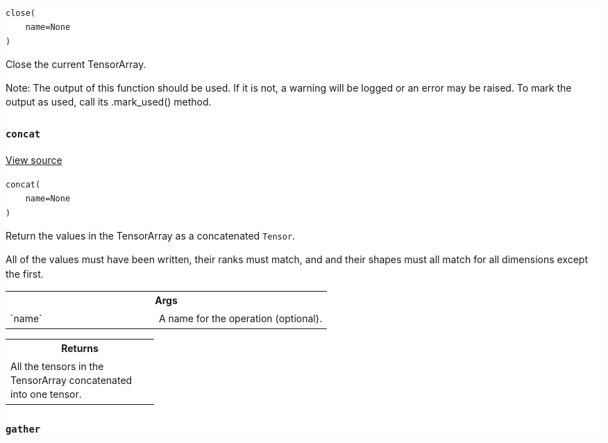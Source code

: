 <pre class="devsite-click-to-copy prettyprint lang-py tfo-signature-link">
<code>close(
    name=None
)
</code></pre>

Close the current TensorArray.

Note: The output of this function should be used. If it is not, a warning will be logged or an error may be raised. To mark the output as used, call its .mark_used() method.

<h3 id="concat"><code>concat</code></h3>

<a target="_blank" href="https://github.com/tensorflow/tensorflow/blob/r2.4/tensorflow/python/ops/tensor_array_ops.py#L1192-L1204">View source</a>

<pre class="devsite-click-to-copy prettyprint lang-py tfo-signature-link">
<code>concat(
    name=None
)
</code></pre>

Return the values in the TensorArray as a concatenated `Tensor`.

All of the values must have been written, their ranks must match, and
and their shapes must all match for all dimensions except the first.


 <table class="responsive fixed orange">
<colgroup><col width="214px"><col></colgroup>
<tr><th colspan="2">Args</th></tr>

<tr>
<td>
`name`
</td>
<td>
A name for the operation (optional).
</td>
</tr>
</table>




 <table class="responsive fixed orange">
<colgroup><col width="214px"><col></colgroup>
<tr><th colspan="2">Returns</th></tr>
<tr class="alt">
<td colspan="2">
All the tensors in the TensorArray concatenated into one tensor.
</td>
</tr>

</table>



<h3 id="gather"><code>gather</code></h3>
